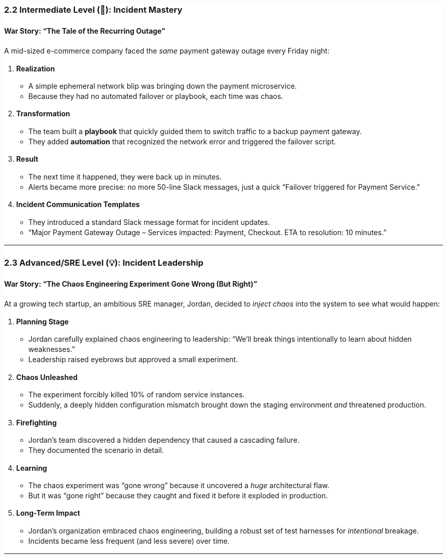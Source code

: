 
### **2.2 Intermediate Level (🧩): Incident Mastery**

#### **War Story: “The Tale of the Recurring Outage”**  
A mid-sized e-commerce company faced the *same* payment gateway outage every Friday night:

1. **Realization**  
   - A simple ephemeral network blip was bringing down the payment microservice.  
   - Because they had no automated failover or playbook, each time was chaos.  

2. **Transformation**  
   - The team built a **playbook** that quickly guided them to switch traffic to a backup payment gateway.  
   - They added **automation** that recognized the network error and triggered the failover script.  

3. **Result**  
   - The next time it happened, they were back up in minutes.  
   - Alerts became more precise: no more 50-line Slack messages, just a quick “Failover triggered for Payment Service.”

4. **Incident Communication Templates**  
   - They introduced a standard Slack message format for incident updates.  
   - “Major Payment Gateway Outage – Services impacted: Payment, Checkout. ETA to resolution: 10 minutes.”

---

### **2.3 Advanced/SRE Level (💡): Incident Leadership**

#### **War Story: “The Chaos Engineering Experiment Gone Wrong (But Right)”**  
At a growing tech startup, an ambitious SRE manager, Jordan, decided to *inject chaos* into the system to see what would happen:

1. **Planning Stage**  
   - Jordan carefully explained chaos engineering to leadership: “We’ll break things intentionally to learn about hidden weaknesses.”  
   - Leadership raised eyebrows but approved a small experiment.  

2. **Chaos Unleashed**  
   - The experiment forcibly killed 10% of random service instances.  
   - Suddenly, a deeply hidden configuration mismatch brought down the staging environment *and* threatened production.  

3. **Firefighting**  
   - Jordan’s team discovered a hidden dependency that caused a cascading failure.  
   - They documented the scenario in detail.

4. **Learning**  
   - The chaos experiment was “gone wrong” because it uncovered a *huge* architectural flaw.  
   - But it was “gone right” because they caught and fixed it before it exploded in production.

5. **Long-Term Impact**  
   - Jordan’s organization embraced chaos engineering, building a robust set of test harnesses for *intentional* breakage.  
   - Incidents became less frequent (and less severe) over time.

---